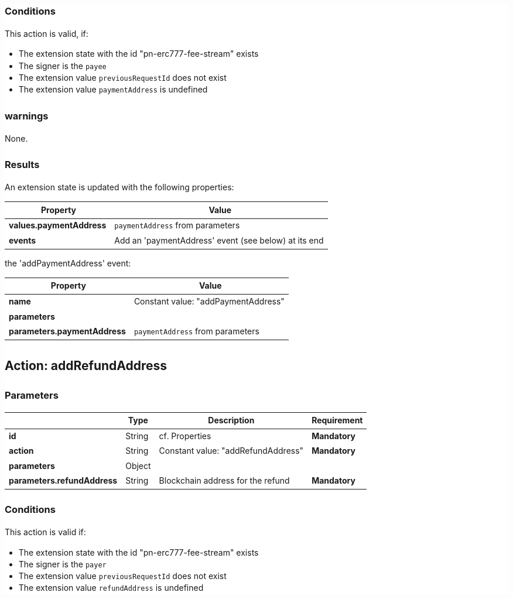 ### Conditions

This action is valid, if:

- The extension state with the id "pn-erc777-fee-stream" exists
- The signer is the `payee`
- The extension value `previousRequestId` does not exist
- The extension value `paymentAddress` is undefined

### warnings

None.

### Results

An extension state is updated with the following properties:

|  Property                 |  Value                                               |
| ------------------------- | ---------------------------------------------------- |
| **values.paymentAddress** | `paymentAddress` from parameters                     |
| **events**                | Add an 'paymentAddress' event (see below) at its end |

the 'addPaymentAddress' event:

|  Property                     |  Value                              |
| ----------------------------- | ----------------------------------- |
| **name**                      | Constant value: "addPaymentAddress" |
| **parameters**                |                                     |
| **parameters.paymentAddress** | `paymentAddress` from parameters    |

## Action: addRefundAddress

### Parameters

|                              | Type   | Description                        | Requirement   |
| ---------------------------- | ------ | ---------------------------------- | ------------- |
| **id**                       | String | cf. Properties                     | **Mandatory** |
| **action**                   | String | Constant value: "addRefundAddress" | **Mandatory** |
| **parameters**               | Object |                                    |               |
| **parameters.refundAddress** | String | Blockchain address for the refund  | **Mandatory** |

### Conditions

This action is valid if:

- The extension state with the id "pn-erc777-fee-stream" exists
- The signer is the `payer`
- The extension value `previousRequestId` does not exist
- The extension value `refundAddress` is undefined
